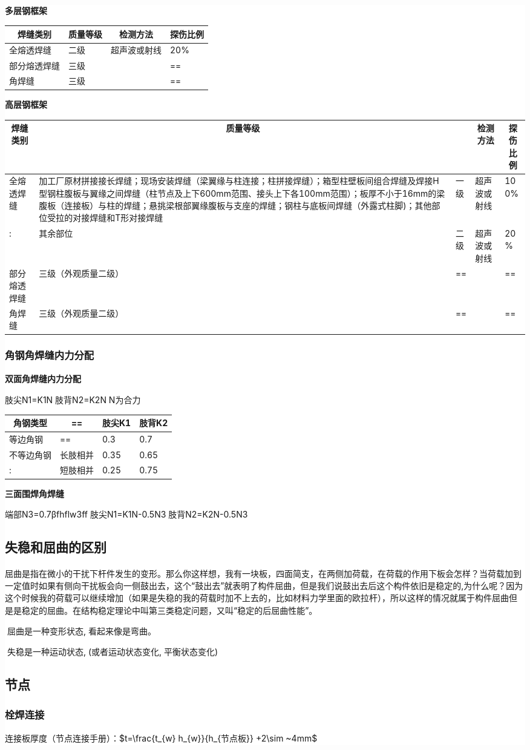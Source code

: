 **多层钢框架**

| 焊缝类别   | 质量等级 | 检测方法   | 探伤比例 |
| ------ | ---- | ------ | ---- |
| 全熔透焊缝  | 二级   | 超声波或射线 | 20%  |
| 部分熔透焊缝 | 三级   |        | ==   |
| 角焊缝    | 三级   |        | ==   |

**高层钢框架**

| 焊缝类别   | 质量等级                                                                                                                                                                |     | 检测方法   | 探伤比例 |
| ------ | ------------------------------------------------------------------------------------------------------------------------------------------------------------------- | --- | ------ | ---- |
| 全熔透焊缝  | 加工厂原材拼接接长焊缝；现场安装焊缝（梁翼缘与柱连接；柱拼接焊缝）；箱型柱壁板间组合焊缝及焊接H型钢柱腹板与翼缘之间焊缝（柱节点及上下600mm范围、接头上下各100mm范围）；板厚不小于16mm的梁腹板（连接板）与柱的焊缝；悬挑梁根部翼缘腹板与支座的焊缝；钢柱与底板间焊缝（外露式柱脚)；其他部位受拉的对接焊缝和T形对接焊缝 | 一级  | 超声波或射线 | 100% |
| :      | 其余部位                                                                                                                                                                | 二级  | 超声波或射线 | 20%  |
| 部分熔透焊缝 | 三级（外观质量二级）                                                                                                                                                          | ==  |        | ==   |
| 角焊缝    | 三级（外观质量二级）                                                                                                                                                          | ==  |        | ==   |

### 角钢角焊缝内力分配

**双面角焊缝内力分配**

肢尖N1=K1N        肢背N2=K2N        N为合力

| 角钢类型  | ==   | 肢尖K1 | 肢背K2 |
| ----- | ---- | ---- | ---- |
| 等边角钢  | ==   | 0.3  | 0.7  |
| 不等边角钢 | 长肢相并 | 0.35 | 0.65 |
| :     | 短肢相并 | 0.25 | 0.75 |

**三面围焊角焊缝**

端部N3=0.7βfhflw3ff        肢尖N1=K1N-0.5N3        肢背N2=K2N-0.5N3

## 失稳和屈曲的区别

​    屈曲是指在微小的干扰下杆件发生的变形。那么你这样想，我有一块板，四面简支，在两侧加荷载，在荷载的作用下板会怎样？当荷载加到一定值时如果有侧向干扰板会向一侧鼓出去，这个“鼓出去”就表明了构件屈曲，但是我们说鼓出去后这个构件依旧是稳定的,为什么呢？因为这个时候我的荷载可以继续增加（如果是失稳的我的荷载时加不上去的，比如材料力学里面的欧拉杆），所以这样的情况就属于构件屈曲但是是稳定的屈曲。在结构稳定理论中叫第三类稳定问题，又叫“稳定的后屈曲性能”。

​    屈曲是一种变形状态, 看起来像是弯曲。

​    失稳是一种运动状态, (或者运动状态变化, 平衡状态变化)

## 节点

### 栓焊连接

连接板厚度（节点连接手册）：$t=\frac{t_{w} h_{w}}{h_{节点板}} +2\sim ~4mm$
